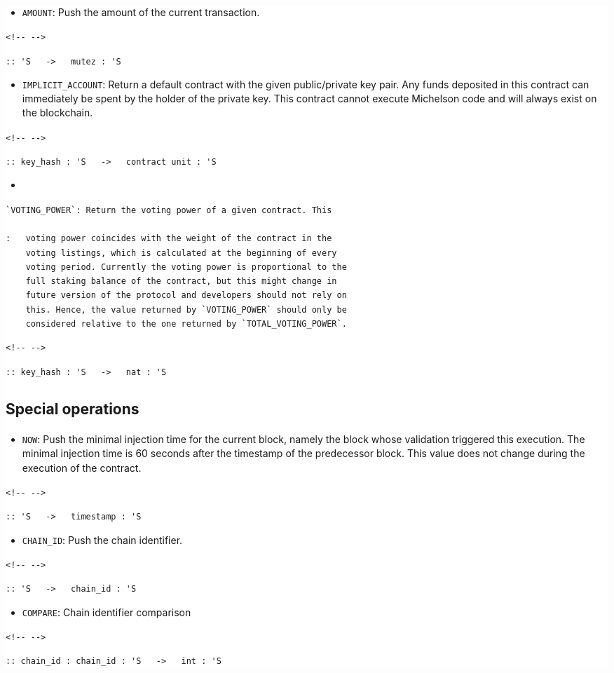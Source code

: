 -   `AMOUNT`: Push the amount of the current transaction.

```{=html}
<!-- -->
```
    :: 'S   ->   mutez : 'S

-   `IMPLICIT_ACCOUNT`: Return a default contract with the given
    public/private key pair. Any funds deposited in this contract can
    immediately be spent by the holder of the private key. This contract
    cannot execute Michelson code and will always exist on the
    blockchain.

```{=html}
<!-- -->
```
    :: key_hash : 'S   ->   contract unit : 'S

-   

    `VOTING_POWER`: Return the voting power of a given contract. This

    :   voting power coincides with the weight of the contract in the
        voting listings, which is calculated at the beginning of every
        voting period. Currently the voting power is proportional to the
        full staking balance of the contract, but this might change in
        future version of the protocol and developers should not rely on
        this. Hence, the value returned by `VOTING_POWER` should only be
        considered relative to the one returned by `TOTAL_VOTING_POWER`.

```{=html}
<!-- -->
```
    :: key_hash : 'S   ->   nat : 'S

## Special operations

-   `NOW`: Push the minimal injection time for the current block, namely
    the block whose validation triggered this execution. The minimal
    injection time is 60 seconds after the timestamp of the predecessor
    block. This value does not change during the execution of the
    contract.

```{=html}
<!-- -->
```
    :: 'S   ->   timestamp : 'S

-   `CHAIN_ID`: Push the chain identifier.

```{=html}
<!-- -->
```
    :: 'S   ->   chain_id : 'S

-   `COMPARE`: Chain identifier comparison

```{=html}
<!-- -->
```
    :: chain_id : chain_id : 'S   ->   int : 'S
